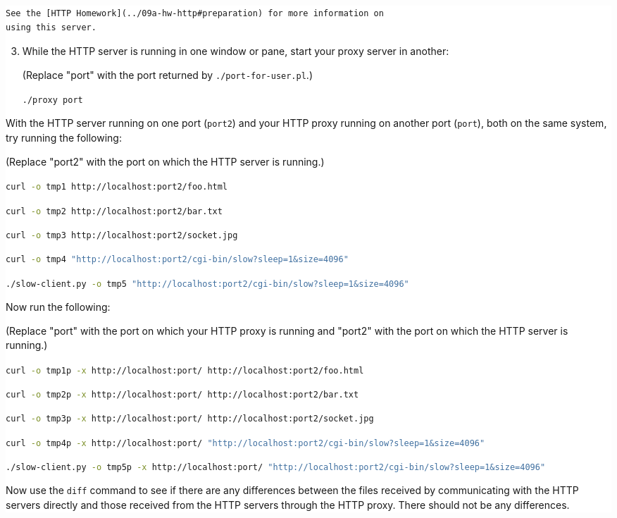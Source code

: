     See the [HTTP Homework](../09a-hw-http#preparation) for more information on
    using this server.

 3. While the HTTP server is running in one window or pane, start your proxy
    server in another:

    (Replace "port" with the port returned by `./port-for-user.pl`.)

    ```bash
    ./proxy port
    ```

With the HTTP server running on one port (`port2`) and your HTTP proxy
running on another port (`port`), both on the same system, try running the
following:

(Replace "port2" with the port on which the HTTP server is running.)

```bash
curl -o tmp1 http://localhost:port2/foo.html
```
```bash
curl -o tmp2 http://localhost:port2/bar.txt
```
```bash
curl -o tmp3 http://localhost:port2/socket.jpg
```
```bash
curl -o tmp4 "http://localhost:port2/cgi-bin/slow?sleep=1&size=4096"
```
```bash
./slow-client.py -o tmp5 "http://localhost:port2/cgi-bin/slow?sleep=1&size=4096"
```

Now run the following:

(Replace "port" with the port on which your HTTP proxy is running and "port2"
with the port on which the HTTP server is running.)

```bash
curl -o tmp1p -x http://localhost:port/ http://localhost:port2/foo.html
```
```bash
curl -o tmp2p -x http://localhost:port/ http://localhost:port2/bar.txt
```
```bash
curl -o tmp3p -x http://localhost:port/ http://localhost:port2/socket.jpg
```
```bash
curl -o tmp4p -x http://localhost:port/ "http://localhost:port2/cgi-bin/slow?sleep=1&size=4096"
```
```bash
./slow-client.py -o tmp5p -x http://localhost:port/ "http://localhost:port2/cgi-bin/slow?sleep=1&size=4096"
```

Now use the `diff` command to see if there are any differences between the
files received by communicating with the HTTP servers directly and those
received from the HTTP servers through the HTTP proxy.  There should not be any
differences.

